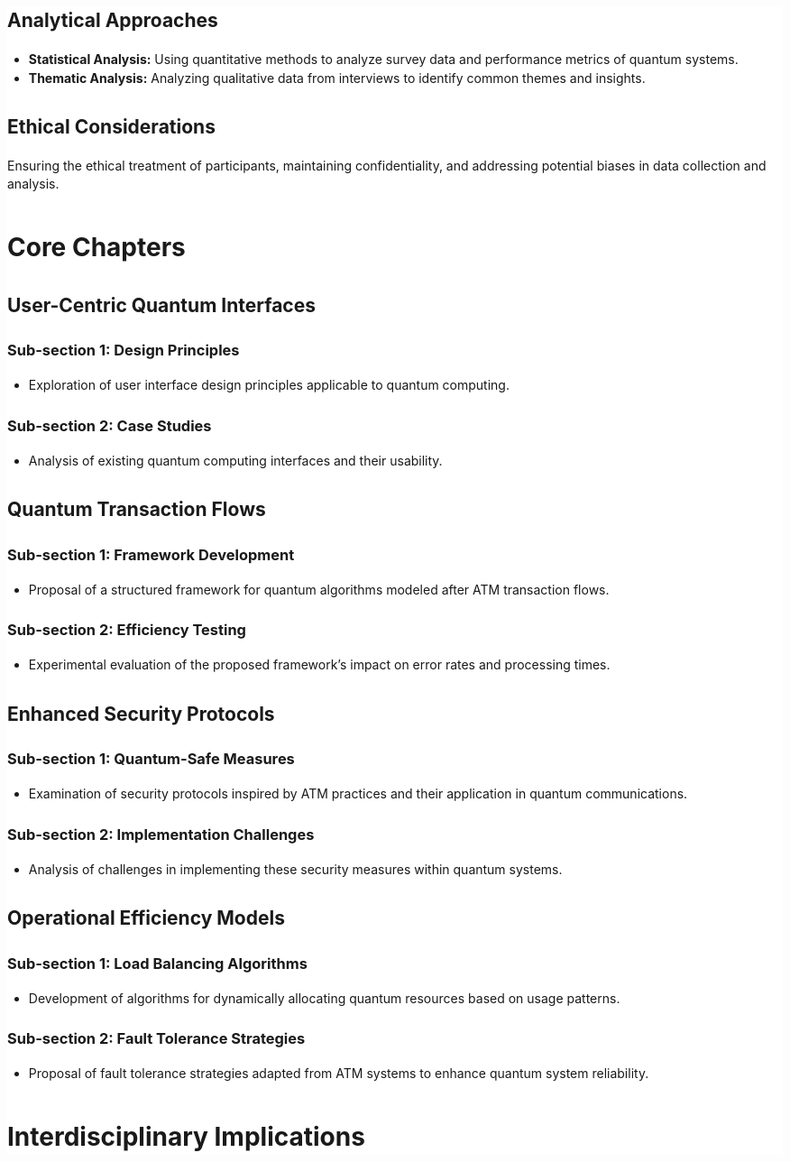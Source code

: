 ## Analytical Approaches

- **Statistical Analysis:** Using quantitative methods to analyze survey data and performance metrics of quantum systems.
- **Thematic Analysis:** Analyzing qualitative data from interviews to identify common themes and insights.

## Ethical Considerations

Ensuring the ethical treatment of participants, maintaining confidentiality, and addressing potential biases in data collection and analysis.

# Core Chapters

## User-Centric Quantum Interfaces
### Sub-section 1: Design Principles
- Exploration of user interface design principles applicable to quantum computing.
### Sub-section 2: Case Studies
- Analysis of existing quantum computing interfaces and their usability.

## Quantum Transaction Flows
### Sub-section 1: Framework Development
- Proposal of a structured framework for quantum algorithms modeled after ATM transaction flows.
### Sub-section 2: Efficiency Testing
- Experimental evaluation of the proposed framework’s impact on error rates and processing times.

## Enhanced Security Protocols
### Sub-section 1: Quantum-Safe Measures
- Examination of security protocols inspired by ATM practices and their application in quantum communications.
### Sub-section 2: Implementation Challenges
- Analysis of challenges in implementing these security measures within quantum systems.

## Operational Efficiency Models
### Sub-section 1: Load Balancing Algorithms
- Development of algorithms for dynamically allocating quantum resources based on usage patterns.
### Sub-section 2: Fault Tolerance Strategies
- Proposal of fault tolerance strategies adapted from ATM systems to enhance quantum system reliability.

# Interdisciplinary Implications
